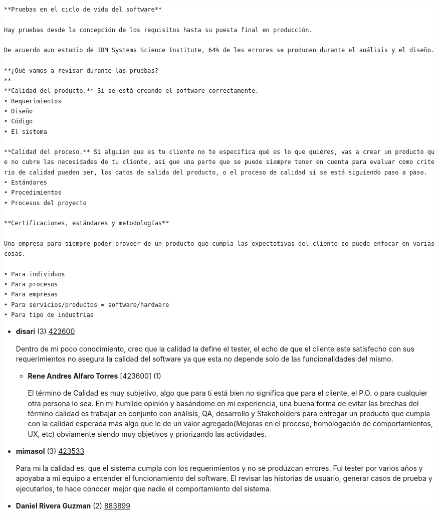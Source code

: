 	**Pruebas en el ciclo de vida del software**
	
	Hay pruebas desde la concepción de los requisitos hasta su puesta final en producción.
	
	De acuerdo aun estudio de IBM Systems Science Institute, 64% de les errores se producen durante el análisis y el diseño.
	
	**¿Qué vamos a revisar durante las pruebas?  
	**  
	**Calidad del producto.** Si se está creando el software correctamente.  
	• Requerimientos  
	• Diseño  
	• Código  
	• El sistema
	
	**Calidad del proceso.** Si alguien que es tu cliente no te especifica qué es lo que quieres, vas a crear un producto que no cubre las necesidades de tu cliente, así que una parte que se puede siempre tener en cuenta para evaluar como criterio de calidad pueden ser, los datos de salida del producto, o el proceso de calidad si se está siguiendo paso a paso.  
	• Estándares  
	• Procedimientos  
	• Procesos del proyecto
	
	**Certificaciones, estándares y metodologías**
	
	Una empresa para siempre poder proveer de un producto que cumpla las expectativas del cliente se puede enfocar en varias cosas.
	
	• Para individuos  
	• Para procesos  
	• Para empresas  
	• Para servicios/productos = software/hardware  
	• Para tipo de industrias

* **disari** (3) [423600](https://platzi.com/comentario/423600/) 

	Dentro de mi poco conocimiento, creo que la calidad la define el tester, el echo de que el cliente este satisfecho con sus requerimientos no asegura la calidad del software ya que esta no depende solo de las funcionalidades del mismo.

	* **Rene Andres Alfaro Torres** [423600] (1)

		El término de Calidad es muy subjetivo, algo que para ti está bien no significa que para el cliente, el P.O. o para cualquier otra persona lo sea. En mi humilde opinión y basándome en mi experiencia, una buena forma de evitar las brechas del término calidad es trabajar en conjunto con análisis, QA, desarrollo y Stakeholders para entregar un producto que cumpla con la calidad esperada más algo que le de un valor agregado(Mejoras en el proceso, homologación de comportamientos, UX, etc) obviamente siendo muy objetivos y priorizando las actividades.

* **mimasol** (3) [423533](https://platzi.com/comentario/423533/) 

	Para mi la calidad es, que el sistema cumpla con los requerimientos y no se produzcan errores. Fui tester por varios años y apoyaba a mi equipo a entender el funcionamiento del software. El revisar las historias de usuario, generar casos de prueba y ejecutarlos, te hace conocer mejor que nadie el comportamiento del sistema.

* **Daniel Rivera Guzman** (2) [883899](https://platzi.com/comentario/883899/) 
